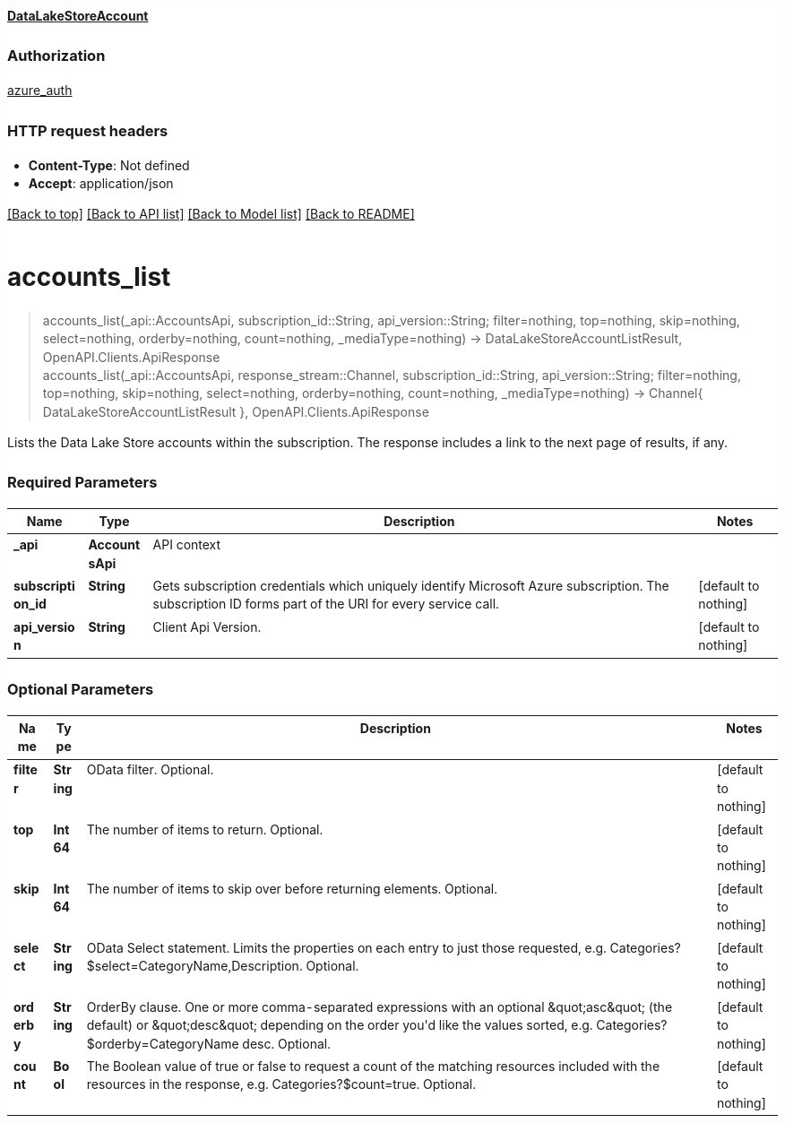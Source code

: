 [**DataLakeStoreAccount**](DataLakeStoreAccount.md)

### Authorization

[azure_auth](../README.md#azure_auth)

### HTTP request headers

 - **Content-Type**: Not defined
 - **Accept**: application/json

[[Back to top]](#) [[Back to API list]](../README.md#api-endpoints) [[Back to Model list]](../README.md#models) [[Back to README]](../README.md)

# **accounts_list**
> accounts_list(_api::AccountsApi, subscription_id::String, api_version::String; filter=nothing, top=nothing, skip=nothing, select=nothing, orderby=nothing, count=nothing, _mediaType=nothing) -> DataLakeStoreAccountListResult, OpenAPI.Clients.ApiResponse <br/>
> accounts_list(_api::AccountsApi, response_stream::Channel, subscription_id::String, api_version::String; filter=nothing, top=nothing, skip=nothing, select=nothing, orderby=nothing, count=nothing, _mediaType=nothing) -> Channel{ DataLakeStoreAccountListResult }, OpenAPI.Clients.ApiResponse



Lists the Data Lake Store accounts within the subscription. The response includes a link to the next page of results, if any.

### Required Parameters

Name | Type | Description  | Notes
------------- | ------------- | ------------- | -------------
 **_api** | **AccountsApi** | API context | 
**subscription_id** | **String**| Gets subscription credentials which uniquely identify Microsoft Azure subscription. The subscription ID forms part of the URI for every service call. | [default to nothing]
**api_version** | **String**| Client Api Version. | [default to nothing]

### Optional Parameters

Name | Type | Description  | Notes
------------- | ------------- | ------------- | -------------
 **filter** | **String**| OData filter. Optional. | [default to nothing]
 **top** | **Int64**| The number of items to return. Optional. | [default to nothing]
 **skip** | **Int64**| The number of items to skip over before returning elements. Optional. | [default to nothing]
 **select** | **String**| OData Select statement. Limits the properties on each entry to just those requested, e.g. Categories?$select&#x3D;CategoryName,Description. Optional. | [default to nothing]
 **orderby** | **String**| OrderBy clause. One or more comma-separated expressions with an optional \&quot;asc\&quot; (the default) or \&quot;desc\&quot; depending on the order you&#39;d like the values sorted, e.g. Categories?$orderby&#x3D;CategoryName desc. Optional. | [default to nothing]
 **count** | **Bool**| The Boolean value of true or false to request a count of the matching resources included with the resources in the response, e.g. Categories?$count&#x3D;true. Optional. | [default to nothing]
